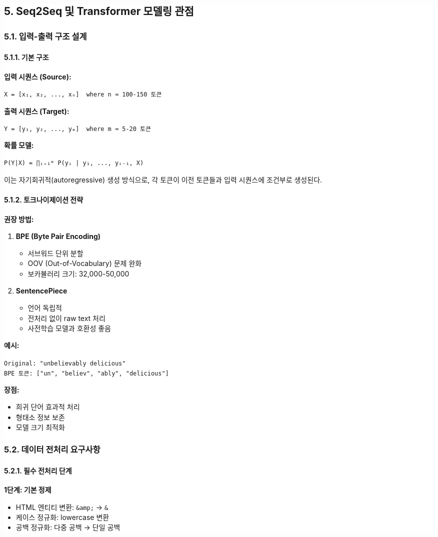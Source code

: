 
## 5. Seq2Seq 및 Transformer 모델링 관점

### 5.1. 입력-출력 구조 설계

#### 5.1.1. 기본 구조

**입력 시퀀스 (Source):**
```
X = [x₁, x₂, ..., xₙ]  where n ≈ 100-150 토큰
```

**출력 시퀀스 (Target):**
```
Y = [y₁, y₂, ..., yₘ]  where m ≈ 5-20 토큰
```

**확률 모델:**
```
P(Y|X) = ∏ᵢ₌₁ᵐ P(yᵢ | y₁, ..., yᵢ₋₁, X)
```

이는 자기회귀적(autoregressive) 생성 방식으로, 각 토큰이 이전 토큰들과 입력 시퀀스에 조건부로 생성된다.

#### 5.1.2. 토크나이제이션 전략

**권장 방법:**

1. **BPE (Byte Pair Encoding)**
   - 서브워드 단위 분할
   - OOV (Out-of-Vocabulary) 문제 완화
   - 보카뷸러리 크기: 32,000-50,000

2. **SentencePiece**
   - 언어 독립적
   - 전처리 없이 raw text 처리
   - 사전학습 모델과 호환성 좋음

**예시:**
```
Original: "unbelievably delicious"
BPE 토큰: ["un", "believ", "ably", "delicious"]
```

**장점:**
- 희귀 단어 효과적 처리
- 형태소 정보 보존
- 모델 크기 최적화

### 5.2. 데이터 전처리 요구사항

#### 5.2.1. 필수 전처리 단계

**1단계: 기본 정제**
- HTML 엔티티 변환: `&amp;` → `&`
- 케이스 정규화: lowercase 변환
- 공백 정규화: 다중 공백 → 단일 공백
